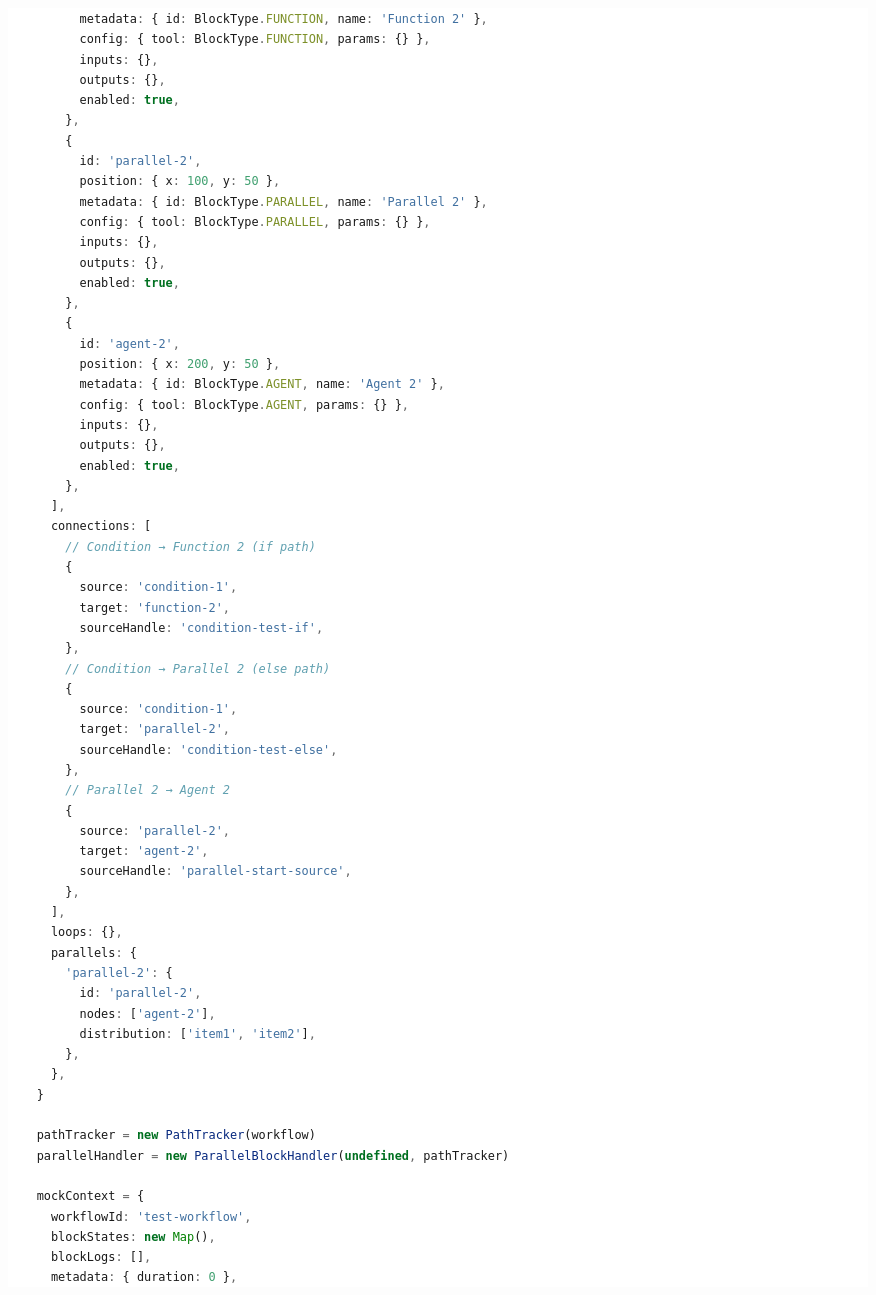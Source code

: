 ```typescript
          metadata: { id: BlockType.FUNCTION, name: 'Function 2' },
          config: { tool: BlockType.FUNCTION, params: {} },
          inputs: {},
          outputs: {},
          enabled: true,
        },
        {
          id: 'parallel-2',
          position: { x: 100, y: 50 },
          metadata: { id: BlockType.PARALLEL, name: 'Parallel 2' },
          config: { tool: BlockType.PARALLEL, params: {} },
          inputs: {},
          outputs: {},
          enabled: true,
        },
        {
          id: 'agent-2',
          position: { x: 200, y: 50 },
          metadata: { id: BlockType.AGENT, name: 'Agent 2' },
          config: { tool: BlockType.AGENT, params: {} },
          inputs: {},
          outputs: {},
          enabled: true,
        },
      ],
      connections: [
        // Condition → Function 2 (if path)
        {
          source: 'condition-1',
          target: 'function-2',
          sourceHandle: 'condition-test-if',
        },
        // Condition → Parallel 2 (else path)
        {
          source: 'condition-1',
          target: 'parallel-2',
          sourceHandle: 'condition-test-else',
        },
        // Parallel 2 → Agent 2
        {
          source: 'parallel-2',
          target: 'agent-2',
          sourceHandle: 'parallel-start-source',
        },
      ],
      loops: {},
      parallels: {
        'parallel-2': {
          id: 'parallel-2',
          nodes: ['agent-2'],
          distribution: ['item1', 'item2'],
        },
      },
    }

    pathTracker = new PathTracker(workflow)
    parallelHandler = new ParallelBlockHandler(undefined, pathTracker)

    mockContext = {
      workflowId: 'test-workflow',
      blockStates: new Map(),
      blockLogs: [],
      metadata: { duration: 0 },
```